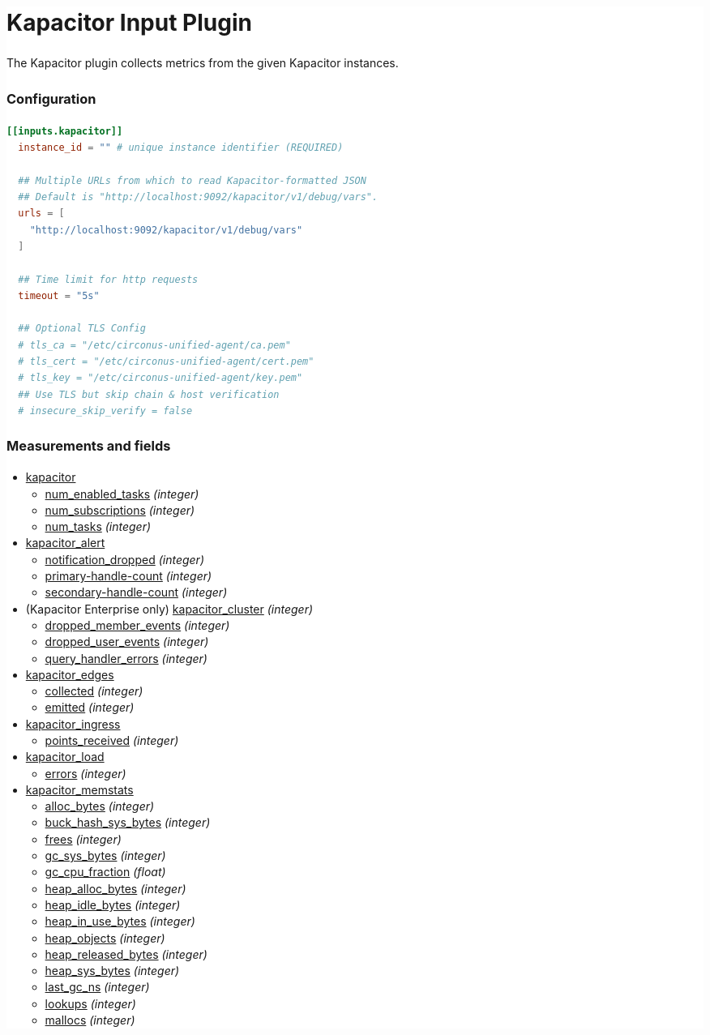 # Kapacitor Input Plugin

The Kapacitor plugin collects metrics from the given Kapacitor instances.

### Configuration

```toml
[[inputs.kapacitor]]
  instance_id = "" # unique instance identifier (REQUIRED)

  ## Multiple URLs from which to read Kapacitor-formatted JSON
  ## Default is "http://localhost:9092/kapacitor/v1/debug/vars".
  urls = [
    "http://localhost:9092/kapacitor/v1/debug/vars"
  ]

  ## Time limit for http requests
  timeout = "5s"

  ## Optional TLS Config
  # tls_ca = "/etc/circonus-unified-agent/ca.pem"
  # tls_cert = "/etc/circonus-unified-agent/cert.pem"
  # tls_key = "/etc/circonus-unified-agent/key.pem"
  ## Use TLS but skip chain & host verification
  # insecure_skip_verify = false
```

### Measurements and fields

- [kapacitor](#kapacitor)
    - [num_enabled_tasks](#num_enabled_tasks) _(integer)_
    - [num_subscriptions](#num_subscriptions) _(integer)_
    - [num_tasks](#num_tasks) _(integer)_
- [kapacitor_alert](#kapacitor_alert)
    - [notification_dropped](#notification_dropped) _(integer)_
    - [primary-handle-count](#primary-handle-count) _(integer)_
    - [secondary-handle-count](#secondary-handle-count) _(integer)_
- (Kapacitor Enterprise only) [kapacitor_cluster](#kapacitor_cluster) _(integer)_
    - [dropped_member_events](#dropped_member_events) _(integer)_
    - [dropped_user_events](#dropped_user_events) _(integer)_
    - [query_handler_errors](#query_handler_errors) _(integer)_
- [kapacitor_edges](#kapacitor_edges)
    - [collected](#collected) _(integer)_
    - [emitted](#emitted) _(integer)_
- [kapacitor_ingress](#kapacitor_ingress)
    - [points_received](#points_received) _(integer)_
- [kapacitor_load](#kapacitor_load)
    - [errors](#errors) _(integer)_
- [kapacitor_memstats](#kapacitor_memstats)
    - [alloc_bytes](#alloc_bytes) _(integer)_
    - [buck_hash_sys_bytes](#buck_hash_sys_bytes) _(integer)_
    - [frees](#frees) _(integer)_
    - [gc_sys_bytes](#gc_sys_bytes) _(integer)_
    - [gc_cpu_fraction](#gc_cpu_fraction) _(float)_
    - [heap_alloc_bytes](#heap_alloc_bytes) _(integer)_
    - [heap_idle_bytes](#heap_idle_bytes) _(integer)_
    - [heap_in_use_bytes](#heap_in_use_bytes) _(integer)_
    - [heap_objects](#heap_objects) _(integer)_
    - [heap_released_bytes](#heap_released_bytes) _(integer)_
    - [heap_sys_bytes](#heap_sys_bytes) _(integer)_
    - [last_gc_ns](#last_gc_ns) _(integer)_
    - [lookups](#lookups) _(integer)_
    - [mallocs](#mallocs) _(integer)_